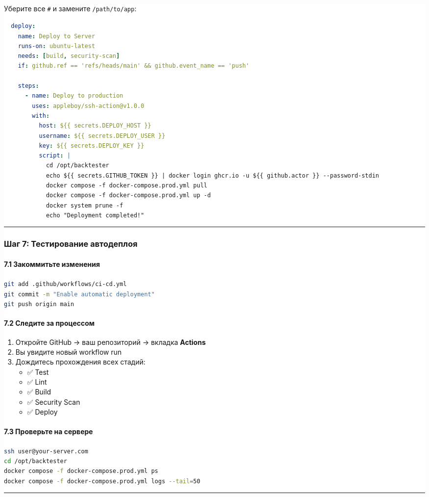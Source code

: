 Уберите все `#` и замените `/path/to/app`:
```yaml
  deploy:
    name: Deploy to Server
    runs-on: ubuntu-latest
    needs: [build, security-scan]
    if: github.ref == 'refs/heads/main' && github.event_name == 'push'

    steps:
      - name: Deploy to production
        uses: appleboy/ssh-action@v1.0.0
        with:
          host: ${{ secrets.DEPLOY_HOST }}
          username: ${{ secrets.DEPLOY_USER }}
          key: ${{ secrets.DEPLOY_KEY }}
          script: |
            cd /opt/backtester
            echo ${{ secrets.GITHUB_TOKEN }} | docker login ghcr.io -u ${{ github.actor }} --password-stdin
            docker compose -f docker-compose.prod.yml pull
            docker compose -f docker-compose.prod.yml up -d
            docker system prune -f
            echo "Deployment completed!"
```

---

### Шаг 7: Тестирование автодеплоя

#### 7.1 Закоммитьте изменения
```bash
git add .github/workflows/ci-cd.yml
git commit -m "Enable automatic deployment"
git push origin main
```

#### 7.2 Следите за процессом
1. Откройте GitHub → ваш репозиторий → вкладка **Actions**
2. Вы увидите новый workflow run
3. Дождитесь прохождения всех стадий:
   - ✅ Test
   - ✅ Lint
   - ✅ Build
   - ✅ Security Scan
   - ✅ Deploy

#### 7.3 Проверьте на сервере
```bash
ssh user@your-server.com
cd /opt/backtester
docker compose -f docker-compose.prod.yml ps
docker compose -f docker-compose.prod.yml logs --tail=50
```

---